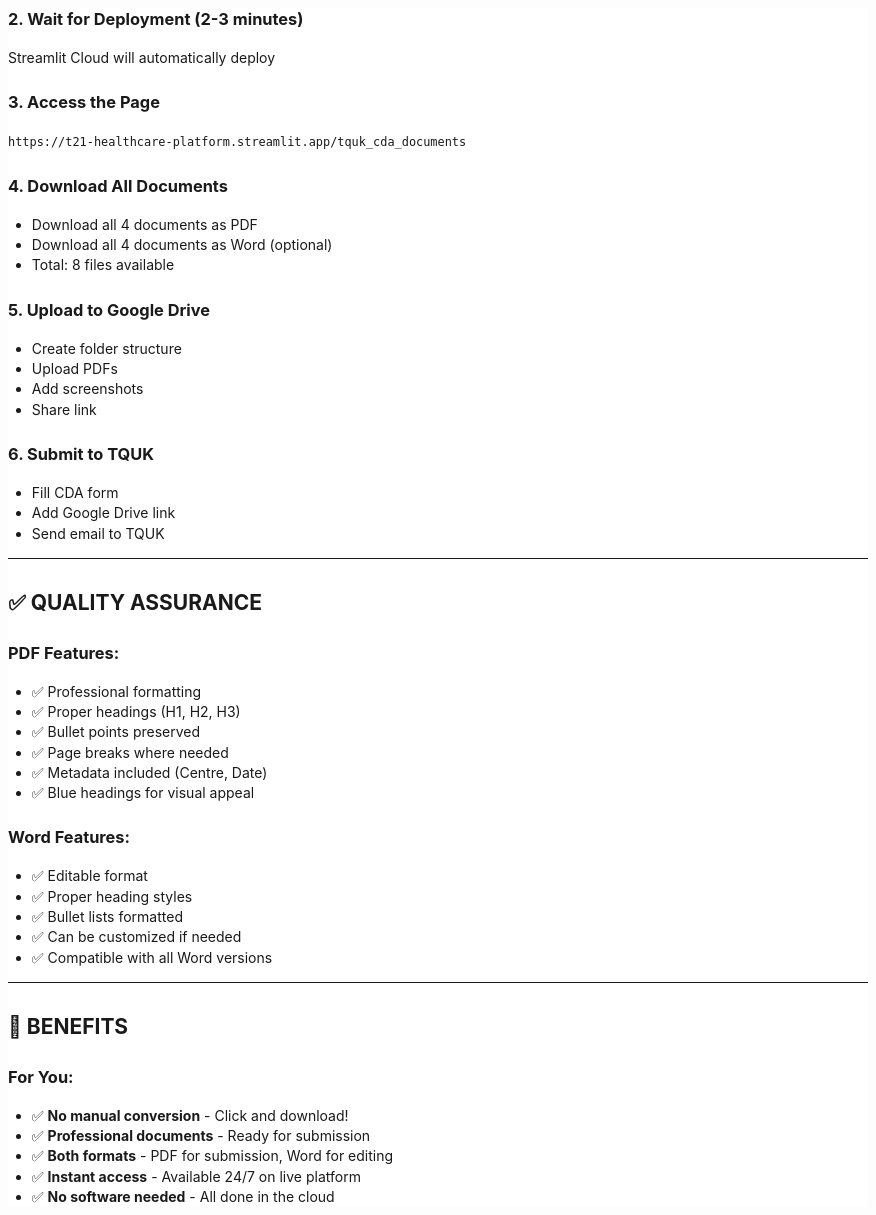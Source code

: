 ### **2. Wait for Deployment** (2-3 minutes)
Streamlit Cloud will automatically deploy

### **3. Access the Page**
```
https://t21-healthcare-platform.streamlit.app/tquk_cda_documents
```

### **4. Download All Documents**
- Download all 4 documents as PDF
- Download all 4 documents as Word (optional)
- Total: 8 files available

### **5. Upload to Google Drive**
- Create folder structure
- Upload PDFs
- Add screenshots
- Share link

### **6. Submit to TQUK**
- Fill CDA form
- Add Google Drive link
- Send email to TQUK

---

## ✅ QUALITY ASSURANCE

### **PDF Features:**
- ✅ Professional formatting
- ✅ Proper headings (H1, H2, H3)
- ✅ Bullet points preserved
- ✅ Page breaks where needed
- ✅ Metadata included (Centre, Date)
- ✅ Blue headings for visual appeal

### **Word Features:**
- ✅ Editable format
- ✅ Proper heading styles
- ✅ Bullet lists formatted
- ✅ Can be customized if needed
- ✅ Compatible with all Word versions

---

## 🎊 BENEFITS

### **For You:**
- ✅ **No manual conversion** - Click and download!
- ✅ **Professional documents** - Ready for submission
- ✅ **Both formats** - PDF for submission, Word for editing
- ✅ **Instant access** - Available 24/7 on live platform
- ✅ **No software needed** - All done in the cloud
